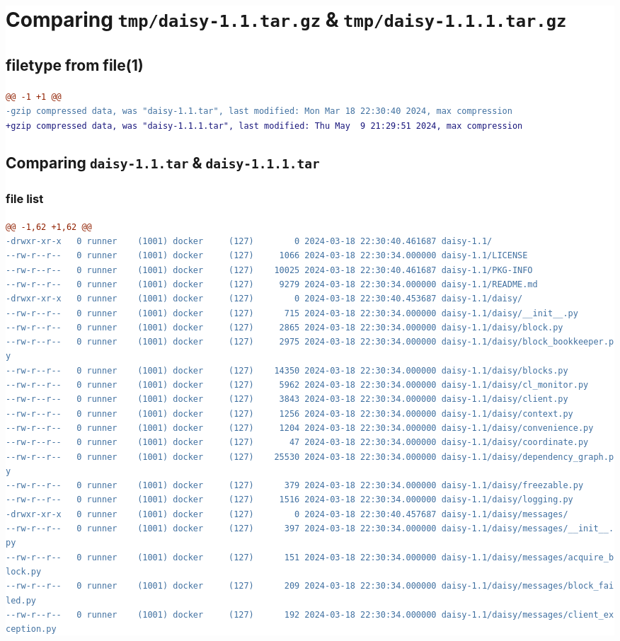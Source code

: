 # Comparing `tmp/daisy-1.1.tar.gz` & `tmp/daisy-1.1.1.tar.gz`

## filetype from file(1)

```diff
@@ -1 +1 @@
-gzip compressed data, was "daisy-1.1.tar", last modified: Mon Mar 18 22:30:40 2024, max compression
+gzip compressed data, was "daisy-1.1.1.tar", last modified: Thu May  9 21:29:51 2024, max compression
```

## Comparing `daisy-1.1.tar` & `daisy-1.1.1.tar`

### file list

```diff
@@ -1,62 +1,62 @@
-drwxr-xr-x   0 runner    (1001) docker     (127)        0 2024-03-18 22:30:40.461687 daisy-1.1/
--rw-r--r--   0 runner    (1001) docker     (127)     1066 2024-03-18 22:30:34.000000 daisy-1.1/LICENSE
--rw-r--r--   0 runner    (1001) docker     (127)    10025 2024-03-18 22:30:40.461687 daisy-1.1/PKG-INFO
--rw-r--r--   0 runner    (1001) docker     (127)     9279 2024-03-18 22:30:34.000000 daisy-1.1/README.md
-drwxr-xr-x   0 runner    (1001) docker     (127)        0 2024-03-18 22:30:40.453687 daisy-1.1/daisy/
--rw-r--r--   0 runner    (1001) docker     (127)      715 2024-03-18 22:30:34.000000 daisy-1.1/daisy/__init__.py
--rw-r--r--   0 runner    (1001) docker     (127)     2865 2024-03-18 22:30:34.000000 daisy-1.1/daisy/block.py
--rw-r--r--   0 runner    (1001) docker     (127)     2975 2024-03-18 22:30:34.000000 daisy-1.1/daisy/block_bookkeeper.py
--rw-r--r--   0 runner    (1001) docker     (127)    14350 2024-03-18 22:30:34.000000 daisy-1.1/daisy/blocks.py
--rw-r--r--   0 runner    (1001) docker     (127)     5962 2024-03-18 22:30:34.000000 daisy-1.1/daisy/cl_monitor.py
--rw-r--r--   0 runner    (1001) docker     (127)     3843 2024-03-18 22:30:34.000000 daisy-1.1/daisy/client.py
--rw-r--r--   0 runner    (1001) docker     (127)     1256 2024-03-18 22:30:34.000000 daisy-1.1/daisy/context.py
--rw-r--r--   0 runner    (1001) docker     (127)     1204 2024-03-18 22:30:34.000000 daisy-1.1/daisy/convenience.py
--rw-r--r--   0 runner    (1001) docker     (127)       47 2024-03-18 22:30:34.000000 daisy-1.1/daisy/coordinate.py
--rw-r--r--   0 runner    (1001) docker     (127)    25530 2024-03-18 22:30:34.000000 daisy-1.1/daisy/dependency_graph.py
--rw-r--r--   0 runner    (1001) docker     (127)      379 2024-03-18 22:30:34.000000 daisy-1.1/daisy/freezable.py
--rw-r--r--   0 runner    (1001) docker     (127)     1516 2024-03-18 22:30:34.000000 daisy-1.1/daisy/logging.py
-drwxr-xr-x   0 runner    (1001) docker     (127)        0 2024-03-18 22:30:40.457687 daisy-1.1/daisy/messages/
--rw-r--r--   0 runner    (1001) docker     (127)      397 2024-03-18 22:30:34.000000 daisy-1.1/daisy/messages/__init__.py
--rw-r--r--   0 runner    (1001) docker     (127)      151 2024-03-18 22:30:34.000000 daisy-1.1/daisy/messages/acquire_block.py
--rw-r--r--   0 runner    (1001) docker     (127)      209 2024-03-18 22:30:34.000000 daisy-1.1/daisy/messages/block_failed.py
--rw-r--r--   0 runner    (1001) docker     (127)      192 2024-03-18 22:30:34.000000 daisy-1.1/daisy/messages/client_exception.py
```